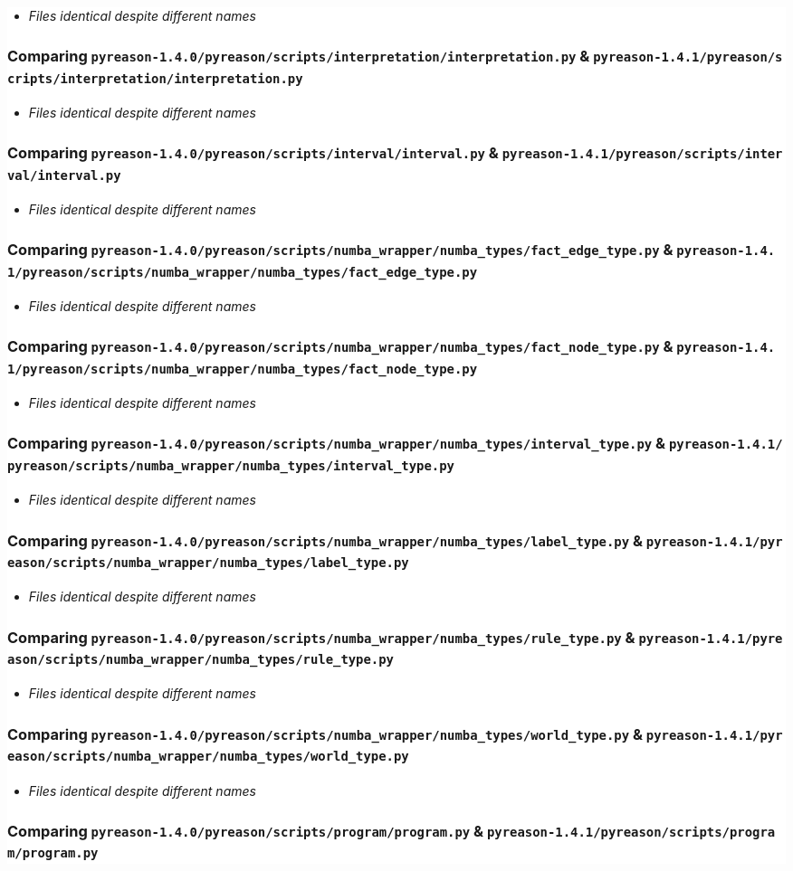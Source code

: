 * *Files identical despite different names*

### Comparing `pyreason-1.4.0/pyreason/scripts/interpretation/interpretation.py` & `pyreason-1.4.1/pyreason/scripts/interpretation/interpretation.py`

 * *Files identical despite different names*

### Comparing `pyreason-1.4.0/pyreason/scripts/interval/interval.py` & `pyreason-1.4.1/pyreason/scripts/interval/interval.py`

 * *Files identical despite different names*

### Comparing `pyreason-1.4.0/pyreason/scripts/numba_wrapper/numba_types/fact_edge_type.py` & `pyreason-1.4.1/pyreason/scripts/numba_wrapper/numba_types/fact_edge_type.py`

 * *Files identical despite different names*

### Comparing `pyreason-1.4.0/pyreason/scripts/numba_wrapper/numba_types/fact_node_type.py` & `pyreason-1.4.1/pyreason/scripts/numba_wrapper/numba_types/fact_node_type.py`

 * *Files identical despite different names*

### Comparing `pyreason-1.4.0/pyreason/scripts/numba_wrapper/numba_types/interval_type.py` & `pyreason-1.4.1/pyreason/scripts/numba_wrapper/numba_types/interval_type.py`

 * *Files identical despite different names*

### Comparing `pyreason-1.4.0/pyreason/scripts/numba_wrapper/numba_types/label_type.py` & `pyreason-1.4.1/pyreason/scripts/numba_wrapper/numba_types/label_type.py`

 * *Files identical despite different names*

### Comparing `pyreason-1.4.0/pyreason/scripts/numba_wrapper/numba_types/rule_type.py` & `pyreason-1.4.1/pyreason/scripts/numba_wrapper/numba_types/rule_type.py`

 * *Files identical despite different names*

### Comparing `pyreason-1.4.0/pyreason/scripts/numba_wrapper/numba_types/world_type.py` & `pyreason-1.4.1/pyreason/scripts/numba_wrapper/numba_types/world_type.py`

 * *Files identical despite different names*

### Comparing `pyreason-1.4.0/pyreason/scripts/program/program.py` & `pyreason-1.4.1/pyreason/scripts/program/program.py`
